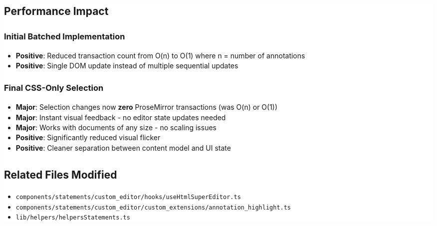 ## Performance Impact

### Initial Batched Implementation
- **Positive**: Reduced transaction count from O(n) to O(1) where n = number of annotations
- **Positive**: Single DOM update instead of multiple sequential updates

### Final CSS-Only Selection
- **Major**: Selection changes now **zero** ProseMirror transactions (was O(n) or O(1))
- **Major**: Instant visual feedback - no editor state updates needed
- **Major**: Works with documents of any size - no scaling issues
- **Positive**: Significantly reduced visual flicker
- **Positive**: Cleaner separation between content model and UI state

## Related Files Modified

- `components/statements/custom_editor/hooks/useHtmlSuperEditor.ts`
- `components/statements/custom_editor/custom_extensions/annotation_highlight.ts`
- `lib/helpers/helpersStatements.ts`

